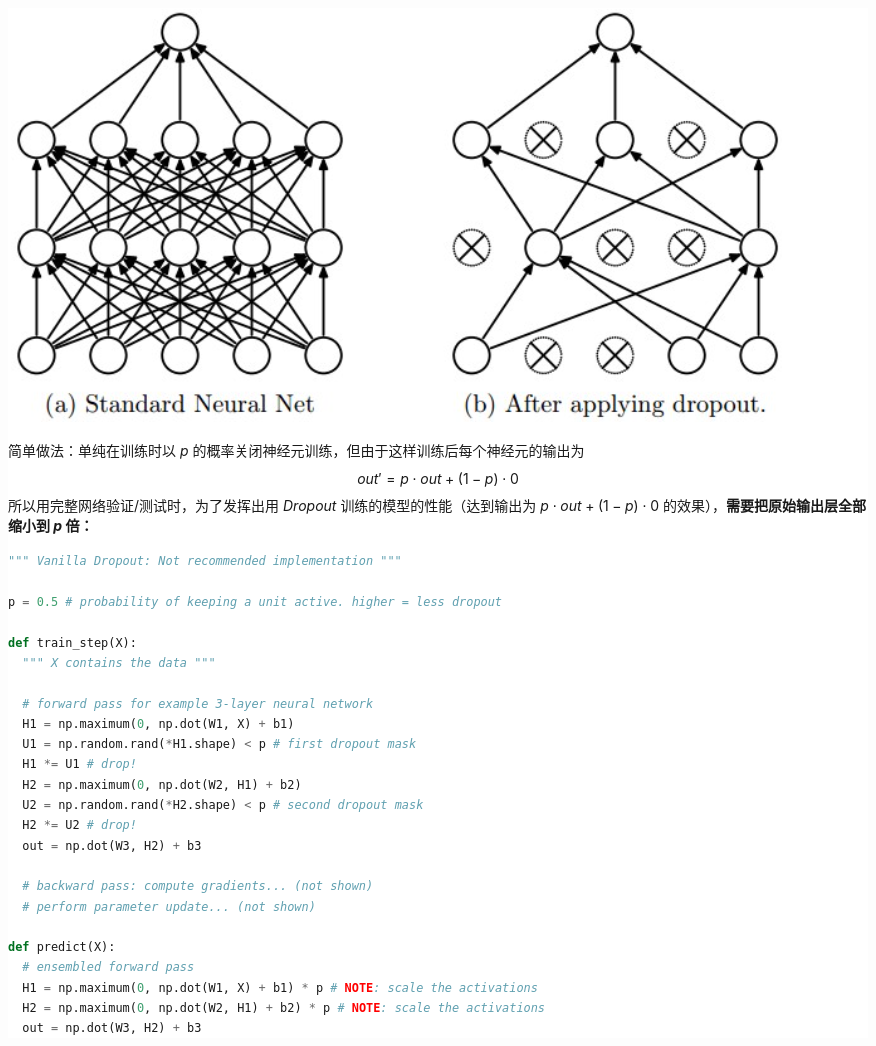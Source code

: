 ![image-20230825153900438](images/image-20230825153900438.png)

简单做法：单纯在训练时以 $p$ 的概率关闭神经元训练，但由于这样训练后每个神经元的输出为 
$$
out'=p\cdot out+(1-p)\cdot0
$$
所以用完整网络验证/测试时，为了发挥出用 $Dropout$ 训练的模型的性能（达到输出为 $p\cdot out+(1-p)\cdot0$ 的效果），**需要把原始输出层全部缩小到 $p$ 倍：**

```python
""" Vanilla Dropout: Not recommended implementation """

p = 0.5 # probability of keeping a unit active. higher = less dropout

def train_step(X):
  """ X contains the data """
  
  # forward pass for example 3-layer neural network
  H1 = np.maximum(0, np.dot(W1, X) + b1)
  U1 = np.random.rand(*H1.shape) < p # first dropout mask
  H1 *= U1 # drop!
  H2 = np.maximum(0, np.dot(W2, H1) + b2)
  U2 = np.random.rand(*H2.shape) < p # second dropout mask
  H2 *= U2 # drop!
  out = np.dot(W3, H2) + b3
  
  # backward pass: compute gradients... (not shown)
  # perform parameter update... (not shown)
  
def predict(X):
  # ensembled forward pass
  H1 = np.maximum(0, np.dot(W1, X) + b1) * p # NOTE: scale the activations
  H2 = np.maximum(0, np.dot(W2, H1) + b2) * p # NOTE: scale the activations
  out = np.dot(W3, H2) + b3
```
